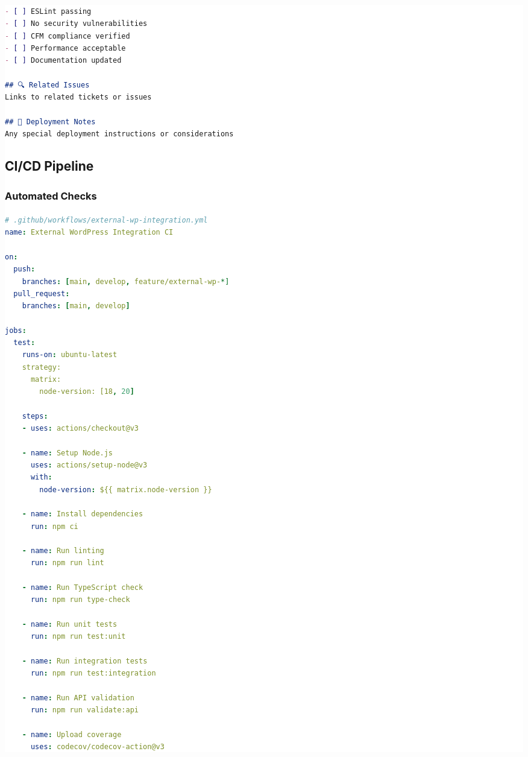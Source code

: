 ```markdown
- [ ] ESLint passing
- [ ] No security vulnerabilities
- [ ] CFM compliance verified
- [ ] Performance acceptable
- [ ] Documentation updated

## 🔍 Related Issues
Links to related tickets or issues

## 🚀 Deployment Notes
Any special deployment instructions or considerations
```

## CI/CD Pipeline

### Automated Checks
```yaml
# .github/workflows/external-wp-integration.yml
name: External WordPress Integration CI

on:
  push:
    branches: [main, develop, feature/external-wp-*]
  pull_request:
    branches: [main, develop]

jobs:
  test:
    runs-on: ubuntu-latest
    strategy:
      matrix:
        node-version: [18, 20]

    steps:
    - uses: actions/checkout@v3

    - name: Setup Node.js
      uses: actions/setup-node@v3
      with:
        node-version: ${{ matrix.node-version }}

    - name: Install dependencies
      run: npm ci

    - name: Run linting
      run: npm run lint

    - name: Run TypeScript check
      run: npm run type-check

    - name: Run unit tests
      run: npm run test:unit

    - name: Run integration tests
      run: npm run test:integration

    - name: Run API validation
      run: npm run validate:api

    - name: Upload coverage
      uses: codecov/codecov-action@v3

```